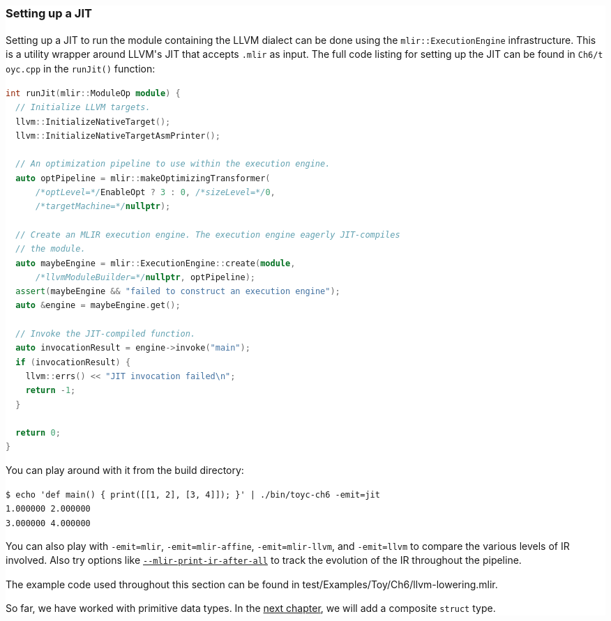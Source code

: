 ### Setting up a JIT

Setting up a JIT to run the module containing the LLVM dialect can be done using
the `mlir::ExecutionEngine` infrastructure. This is a utility wrapper around
LLVM's JIT that accepts `.mlir` as input. The full code listing for setting up
the JIT can be found in `Ch6/toyc.cpp` in the `runJit()` function:

```c++
int runJit(mlir::ModuleOp module) {
  // Initialize LLVM targets.
  llvm::InitializeNativeTarget();
  llvm::InitializeNativeTargetAsmPrinter();

  // An optimization pipeline to use within the execution engine.
  auto optPipeline = mlir::makeOptimizingTransformer(
      /*optLevel=*/EnableOpt ? 3 : 0, /*sizeLevel=*/0,
      /*targetMachine=*/nullptr);

  // Create an MLIR execution engine. The execution engine eagerly JIT-compiles
  // the module.
  auto maybeEngine = mlir::ExecutionEngine::create(module,
      /*llvmModuleBuilder=*/nullptr, optPipeline);
  assert(maybeEngine && "failed to construct an execution engine");
  auto &engine = maybeEngine.get();

  // Invoke the JIT-compiled function.
  auto invocationResult = engine->invoke("main");
  if (invocationResult) {
    llvm::errs() << "JIT invocation failed\n";
    return -1;
  }

  return 0;
}
```

You can play around with it from the build directory:

```shell
$ echo 'def main() { print([[1, 2], [3, 4]]); }' | ./bin/toyc-ch6 -emit=jit
1.000000 2.000000
3.000000 4.000000
```

You can also play with `-emit=mlir`, `-emit=mlir-affine`, `-emit=mlir-llvm`, and
`-emit=llvm` to compare the various levels of IR involved. Also try options like
[`--mlir-print-ir-after-all`](../../PassManagement.md/#ir-printing) to track the
evolution of the IR throughout the pipeline.

The example code used throughout this section can be found in
test/Examples/Toy/Ch6/llvm-lowering.mlir.

So far, we have worked with primitive data types. In the
[next chapter](Ch-7.md), we will add a composite `struct` type.
